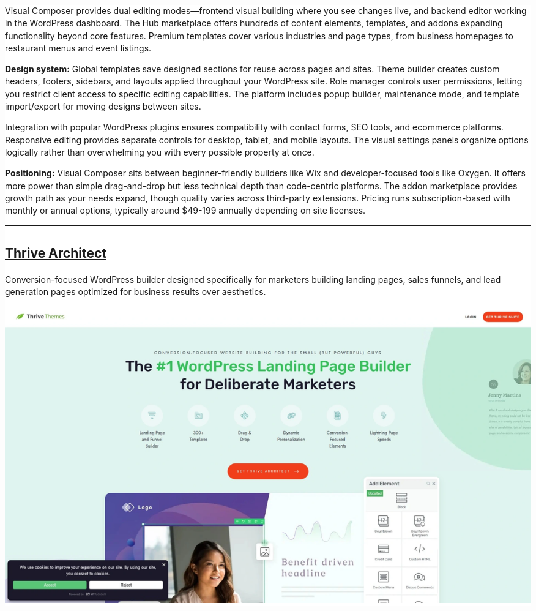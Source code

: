 
Visual Composer provides dual editing modes—frontend visual building where you see changes live, and backend editor working in the WordPress dashboard. The Hub marketplace offers hundreds of content elements, templates, and addons expanding functionality beyond core features. Premium templates cover various industries and page types, from business homepages to restaurant menus and event listings.

**Design system:** Global templates save designed sections for reuse across pages and sites. Theme builder creates custom headers, footers, sidebars, and layouts applied throughout your WordPress site. Role manager controls user permissions, letting you restrict client access to specific editing capabilities. The platform includes popup builder, maintenance mode, and template import/export for moving designs between sites.

Integration with popular WordPress plugins ensures compatibility with contact forms, SEO tools, and ecommerce platforms. Responsive editing provides separate controls for desktop, tablet, and mobile layouts. The visual settings panels organize options logically rather than overwhelming you with every possible property at once.

**Positioning:** Visual Composer sits between beginner-friendly builders like Wix and developer-focused tools like Oxygen. It offers more power than simple drag-and-drop but less technical depth than code-centric platforms. The addon marketplace provides growth path as your needs expand, though quality varies across third-party extensions. Pricing runs subscription-based with monthly or annual options, typically around $49-199 annually depending on site licenses.

---

## **[Thrive Architect](https://thrivethemes.com/architect/)**

Conversion-focused WordPress builder designed specifically for marketers building landing pages, sales funnels, and lead generation pages optimized for business results over aesthetics.

![Thrive Architect Screenshot](image/thrivethemes.webp)
